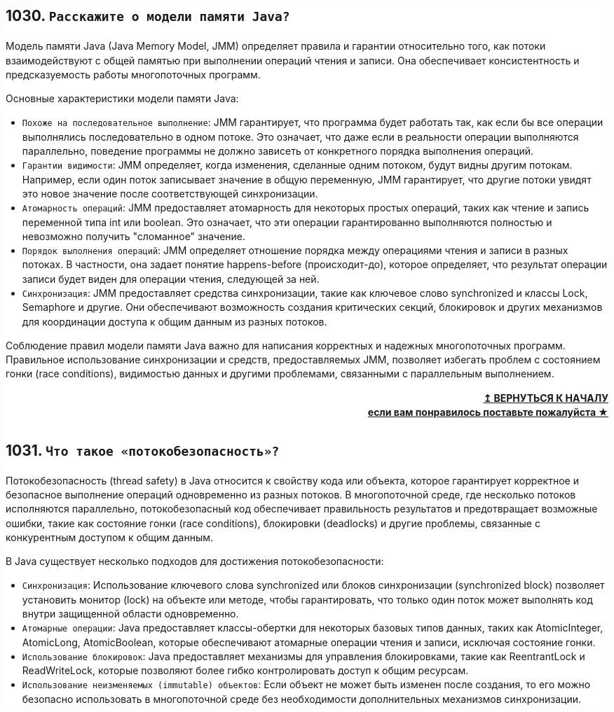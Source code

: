 ## 1030. `Расскажите о модели памяти Java?`

Модель памяти Java (Java Memory Model, JMM) определяет правила и гарантии относительно того, как потоки взаимодействуют с общей памятью при выполнении операций чтения и записи. Она обеспечивает консистентность и предсказуемость работы многопоточных программ.

Основные характеристики модели памяти Java:

+ `Похоже на последовательное выполнение`: JMM гарантирует, что программа будет работать так, как если бы все операции выполнялись последовательно в одном потоке. Это означает, что даже если в реальности операции выполняются параллельно, поведение программы не должно зависеть от конкретного порядка выполнения операций.
+ `Гарантии видимости`: JMM определяет, когда изменения, сделанные одним потоком, будут видны другим потокам. Например, если один поток записывает значение в общую переменную, JMM гарантирует, что другие потоки увидят это новое значение после соответствующей синхронизации.
+ `Атомарность операций`: JMM предоставляет атомарность для некоторых простых операций, таких как чтение и запись переменной типа int или boolean. Это означает, что эти операции гарантированно выполняются полностью и невозможно получить "сломанное" значение.
+ `Порядок выполнения операций`: JMM определяет отношение порядка между операциями чтения и записи в разных потоках. В частности, она задает понятие happens-before (происходит-до), которое определяет, что результат операции записи будет виден для операции чтения, следующей за ней.
+ `Синхронизация`: JMM предоставляет средства синхронизации, такие как ключевое слово synchronized и классы Lock, Semaphore и другие. Они обеспечивают возможность создания критических секций, блокировок и других механизмов для координации доступа к общим данным из разных потоков.

Соблюдение правил модели памяти Java важно для написания корректных и надежных многопоточных программ. Правильное использование синхронизации и средств, предоставляемых JMM, позволяет избегать проблем с состоянием гонки (race conditions), видимостью данных и другими проблемами, связанными с параллельным выполнением.

<DIV ALIGN="RIGHT">
    <B><A HREF="#">↥ ВЕРНУТЬСЯ К НАЧАЛУ</A></B> <BR>
    <B><A HREF="HTTPS://GITHUB.COM/DEBAGANOV"> если вам понравилось поставьте пожалуйста ★ </A></B>
</DIV>

## 1031. `Что такое «потокобезопасность»?`

Потокобезопасность (thread safety) в Java относится к свойству кода или объекта, которое гарантирует корректное и безопасное выполнение операций одновременно из разных потоков. В многопоточной среде, где несколько потоков исполняются параллельно, потокобезопасный код обеспечивает правильность результатов и предотвращает возможные ошибки, такие как состояние гонки (race conditions), блокировки (deadlocks) и другие проблемы, связанные с конкурентным доступом к общим данным.

В Java существует несколько подходов для достижения потокобезопасности:

+ `Синхронизация`: Использование ключевого слова synchronized или блоков синхронизации (synchronized block) позволяет установить монитор (lock) на объекте или методе, чтобы гарантировать, что только один поток может выполнять код внутри защищенной области одновременно.
+ `Атомарные операции`: Java предоставляет классы-обертки для некоторых базовых типов данных, таких как AtomicInteger, AtomicLong, AtomicBoolean, которые обеспечивают атомарные операции чтения и записи, исключая состояние гонки.
+ `Использование блокировок`: Java предоставляет механизмы для управления блокировками, такие как ReentrantLock и ReadWriteLock, которые позволяют более гибко контролировать доступ к общим ресурсам.
+ `Использование неизменяемых (immutable) объектов`: Если объект не может быть изменен после создания, то его можно безопасно использовать в многопоточной среде без необходимости дополнительных механизмов синхронизации.
